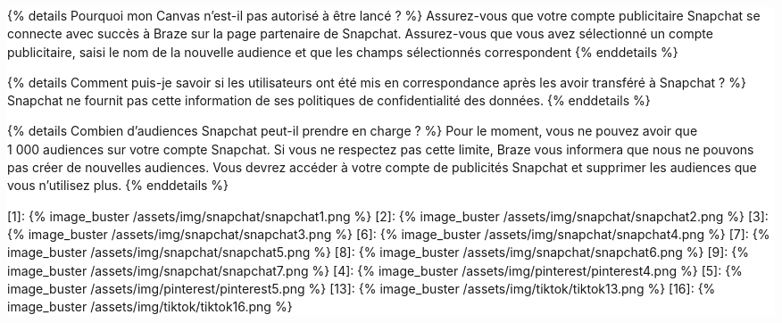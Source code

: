 {% details Pourquoi mon Canvas n’est-il pas autorisé à être lancé ? %}
Assurez-vous que votre compte publicitaire Snapchat se connecte avec succès à Braze sur la page partenaire de Snapchat. Assurez-vous que vous avez sélectionné un compte publicitaire, saisi le nom de la nouvelle audience et que les champs sélectionnés correspondent
{% enddetails %}

{% details Comment puis-je savoir si les utilisateurs ont été mis en correspondance après les avoir transféré à Snapchat ? %}
Snapchat ne fournit pas cette information de ses politiques de confidentialité des données.
{% enddetails %}

{% details Combien d’audiences Snapchat peut-il prendre en charge ? %}
Pour le moment, vous ne pouvez avoir que 1 000 audiences sur votre compte Snapchat. 
Si vous ne respectez pas cette limite, Braze vous informera que nous ne pouvons pas créer de nouvelles audiences. 
Vous devrez accéder à votre compte de publicités Snapchat et supprimer les audiences que vous n’utilisez plus. 
{% enddetails %}

[1]: {% image_buster /assets/img/snapchat/snapchat1.png %}
[2]: {% image_buster /assets/img/snapchat/snapchat2.png %}
[3]: {% image_buster /assets/img/snapchat/snapchat3.png %}
[6]: {% image_buster /assets/img/snapchat/snapchat4.png %}
[7]: {% image_buster /assets/img/snapchat/snapchat5.png %}
[8]: {% image_buster /assets/img/snapchat/snapchat6.png %}
[9]: {% image_buster /assets/img/snapchat/snapchat7.png %}
[4]: {% image_buster /assets/img/pinterest/pinterest4.png %}
[5]: {% image_buster /assets/img/pinterest/pinterest5.png %}
[13]: {% image_buster /assets/img/tiktok/tiktok13.png %}
[16]: {% image_buster /assets/img/tiktok/tiktok16.png %}
